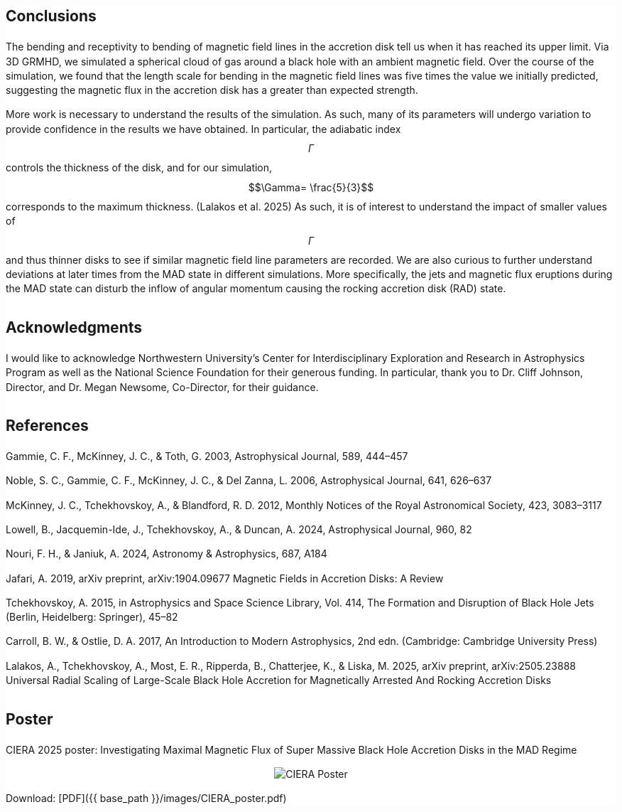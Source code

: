 
## Conclusions

The bending and receptivity to bending of magnetic field lines in the accretion disk tell us when it has reached its upper limit. Via 3D GRMHD, we simulated a spherical cloud of gas around a black hole with an ambient magnetic field. Over the course of the simulation, we found that the length scale for bending in the magnetic field lines was five times the value we initially predicted, suggesting the magnetic flux in the accretion disk has a greater than expected strength. 

 More work is necessary to understand the results of the simulation. As such, many of its parameters will undergo variation to provide confidence in the results we have obtained. In particular, the adiabatic index $$\Gamma$$ controls the thickness of the disk, and for our simulation, $$\Gamma= \frac{5}{3}$$ corresponds to the maximum thickness. (Lalakos et al. 2025) As such, it is of interest to understand the impact of smaller values of $$\Gamma$$ and thus thinner disks to see if similar magnetic field line parameters are recorded. We are also curious to further understand deviations at later times from the MAD state in different simulations. More specifically, the jets and magnetic flux eruptions during the MAD state can disturb the inflow of angular momentum causing the rocking accretion disk (RAD) state.  

## Acknowledgments

I would like to acknowledge Northwestern University’s Center for Interdisciplinary Exploration and Research in Astrophysics Program as well as the National Science Foundation for their generous funding. In particular, thank you to Dr. Cliff Johnson, Director, and Dr. Megan Newsome, Co-Director, for their guidance. 

## References

Gammie, C. F., McKinney, J. C., & Toth, G. 2003, Astrophysical Journal, 589, 444–457

Noble, S. C., Gammie, C. F., McKinney, J. C., & Del Zanna, L. 2006, Astrophysical Journal, 641, 626–637

McKinney, J. C., Tchekhovskoy, A., & Blandford, R. D. 2012, Monthly Notices of the Royal Astronomical Society, 423, 3083–3117

Lowell, B., Jacquemin-Ide, J., Tchekhovskoy, A., & Duncan, A. 2024, Astrophysical Journal, 960, 82

Nouri, F. H., & Janiuk, A. 2024, Astronomy & Astrophysics, 687, A184

Jafari, A. 2019, arXiv preprint, arXiv:1904.09677
Magnetic Fields in Accretion Disks: A Review

Tchekhovskoy, A. 2015, in Astrophysics and Space Science Library, Vol. 414, The Formation and Disruption of Black Hole Jets (Berlin, Heidelberg: Springer), 45–82

Carroll, B. W., & Ostlie, D. A. 2017, An Introduction to Modern Astrophysics, 2nd edn. (Cambridge: Cambridge University Press)

Lalakos, A., Tchekhovskoy, A., Most, E. R., Ripperda, B., Chatterjee, K., & Liska, M. 2025, arXiv preprint, arXiv:2505.23888
Universal Radial Scaling of Large-Scale Black Hole Accretion for Magnetically Arrested And Rocking Accretion Disks

## Poster

CIERA 2025 poster: Investigating Maximal Magnetic Flux of Super Massive Black Hole Accretion Disks in the MAD Regime

<p align="center">
  <img src="{{ base_path }}/images/CIERA_poster.png" alt="CIERA Poster" width="80%">
</p>

Download: [PDF]({{ base_path }}/images/CIERA_poster.pdf)

